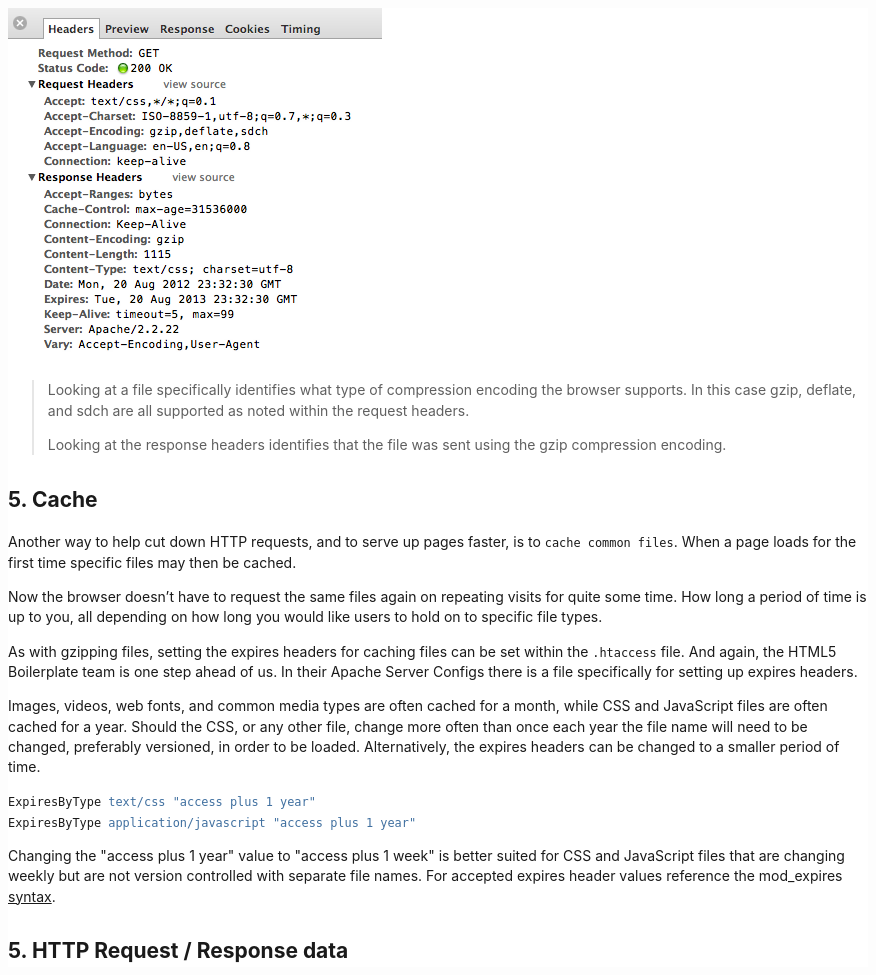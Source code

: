 ![gzip 1](./images/performance-gzip-2.png)
> Looking at a file specifically identifies what type of compression encoding the browser supports. In this case gzip, deflate, and sdch are all supported as noted within the request headers.
>
>Looking at the response headers identifies that the file was sent using the gzip compression encoding.


## 5. Cache

Another way to help cut down HTTP requests, and to serve up pages faster, is to `cache common files`. When a page loads for the first time specific files may then be cached. 

Now the browser doesn’t have to request the same files again on repeating visits for quite some time. How long a period of time is up to you, all depending on how long you would like users to hold on to specific file types.

As with gzipping files, setting the expires headers for caching files can be set within the `.htaccess` file. And again, the HTML5 Boilerplate team is one step ahead of us. In their Apache Server Configs there is a file specifically for setting up expires headers.

Images, videos, web fonts, and common media types are often cached for a month, while CSS and JavaScript files are often cached for a year. Should the CSS, or any other file, change more often than once each year the file name will need to be changed, preferably versioned, in order to be loaded. Alternatively, the expires headers can be changed to a smaller period of time.


```apache
ExpiresByType text/css "access plus 1 year"
ExpiresByType application/javascript "access plus 1 year"
```

Changing the "access plus 1 year" value to "access plus 1 week" is better suited for CSS and JavaScript files that are changing weekly but are not version controlled with separate file names. For accepted expires header values reference the mod_expires [syntax](https://httpd.apache.org/docs/current/mod/mod_expires.html).
## 5. HTTP Request / Response data
